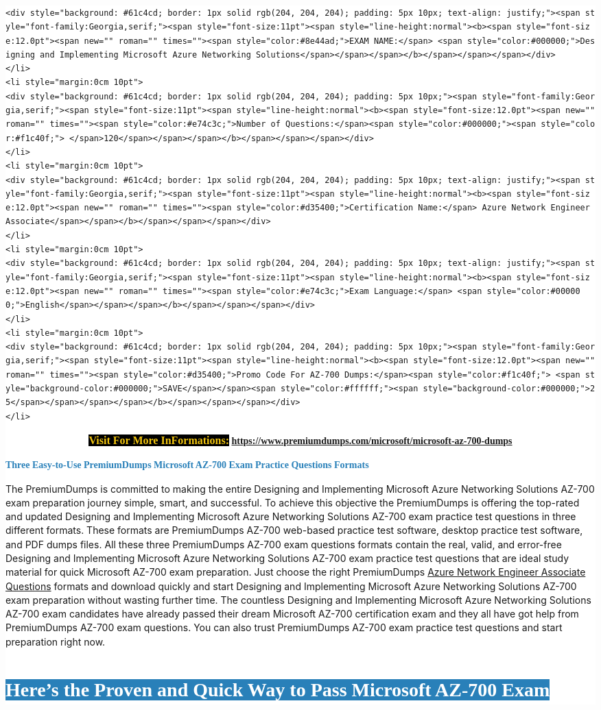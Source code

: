 	<div style="background: #61c4cd; border: 1px solid rgb(204, 204, 204); padding: 5px 10px; text-align: justify;"><span style="font-family:Georgia,serif;"><span style="font-size:11pt"><span style="line-height:normal"><b><span style="font-size:12.0pt"><span new="" roman="" times=""><span style="color:#8e44ad;">EXAM NAME:</span> <span style="color:#000000;">Designing and Implementing Microsoft Azure Networking Solutions</span></span></span></b></span></span></span></div>
	</li>
	<li style="margin:0cm 10pt">
	<div style="background: #61c4cd; border: 1px solid rgb(204, 204, 204); padding: 5px 10px;"><span style="font-family:Georgia,serif;"><span style="font-size:11pt"><span style="line-height:normal"><b><span style="font-size:12.0pt"><span new="" roman="" times=""><span style="color:#e74c3c;">Number of Questions:</span><span style="color:#000000;"><span style="color:#f1c40f;"> </span>120</span></span></span></b></span></span></span></div>
	</li>
	<li style="margin:0cm 10pt">
	<div style="background: #61c4cd; border: 1px solid rgb(204, 204, 204); padding: 5px 10px; text-align: justify;"><span style="font-family:Georgia,serif;"><span style="font-size:11pt"><span style="line-height:normal"><b><span style="font-size:12.0pt"><span new="" roman="" times=""><span style="color:#d35400;">Certification Name:</span> Azure Network Engineer Associate</span></span></b></span></span></span></div>
	</li>
	<li style="margin:0cm 10pt">
	<div style="background: #61c4cd; border: 1px solid rgb(204, 204, 204); padding: 5px 10px; text-align: justify;"><span style="font-family:Georgia,serif;"><span style="font-size:11pt"><span style="line-height:normal"><b><span style="font-size:12.0pt"><span new="" roman="" times=""><span style="color:#e74c3c;">Exam Language:</span> <span style="color:#000000;">English</span></span></span></b></span></span></span></div>
	</li>
	<li style="margin:0cm 10pt">
	<div style="background: #61c4cd; border: 1px solid rgb(204, 204, 204); padding: 5px 10px;"><span style="font-family:Georgia,serif;"><span style="font-size:11pt"><span style="line-height:normal"><b><span style="font-size:12.0pt"><span new="" roman="" times=""><span style="color:#d35400;">Promo Code For AZ-700 Dumps:</span><span style="color:#f1c40f;"> <span style="background-color:#000000;">SAVE</span></span><span style="color:#ffffff;"><span style="background-color:#000000;">25</span></span></span></span></b></span></span></span></div>
	</li>
</ul>

<p style="text-align: center;"><span style="font-family:Georgia,serif;"><strong><span style="font-size:16px;"><span style="color:#f1c40f;"><span style="background-color:#000000;">Visit For More InFormations:</span></span></span> <a href="https://www.premiumdumps.com/microsoft/microsoft-az-700-dumps">https://www.premiumdumps.com/microsoft/microsoft-az-700-dumps</a></strong></span></p>

<p><span style="color:#2980b9;"><span style="font-family:Georgia,serif;"><strong><strong><strong>Three Easy-to-Use PremiumDumps Microsoft AZ-700 Exam Practice Questions Formats</strong></strong></strong></span></span></p>

<p>The PremiumDumps is committed to making the entire Designing and Implementing Microsoft Azure Networking Solutions AZ-700 exam preparation journey simple, smart, and successful. To achieve this objective the PremiumDumps is offering the top-rated and updated Designing and Implementing Microsoft Azure Networking Solutions AZ-700 exam practice test questions in three different formats. These formats are PremiumDumps AZ-700 web-based practice test software, desktop practice test software, and PDF dumps files. All these three PremiumDumps AZ-700 exam questions formats contain the real, valid, and error-free Designing and Implementing Microsoft Azure Networking Solutions AZ-700 exam practice test questions that are ideal study material for quick Microsoft AZ-700 exam preparation. Just choose the right PremiumDumps <a href="https://www.premiumdumps.com/microsoft/azure-network-engineer-associate-dumps">Azure Network Engineer Associate Questions</a> formats and download quickly and start Designing and Implementing Microsoft Azure Networking Solutions AZ-700 exam preparation without wasting further time. The countless Designing and Implementing Microsoft Azure Networking Solutions AZ-700 exam candidates have already passed their dream Microsoft AZ-700 certification exam and they all have got help from PremiumDumps AZ-700 exam questions. You can also trust PremiumDumps AZ-700 exam practice test questions and start preparation right now.</p>
<h1 style="text-align: justify;"><span style="color:#ffffff;"><span style="font-family:Georgia,serif;"><strong><span style="background-color:#2980b9;">Here’s the Proven and Quick Way to Pass Microsoft AZ-700 Exam</span></strong></span></span></h1>
